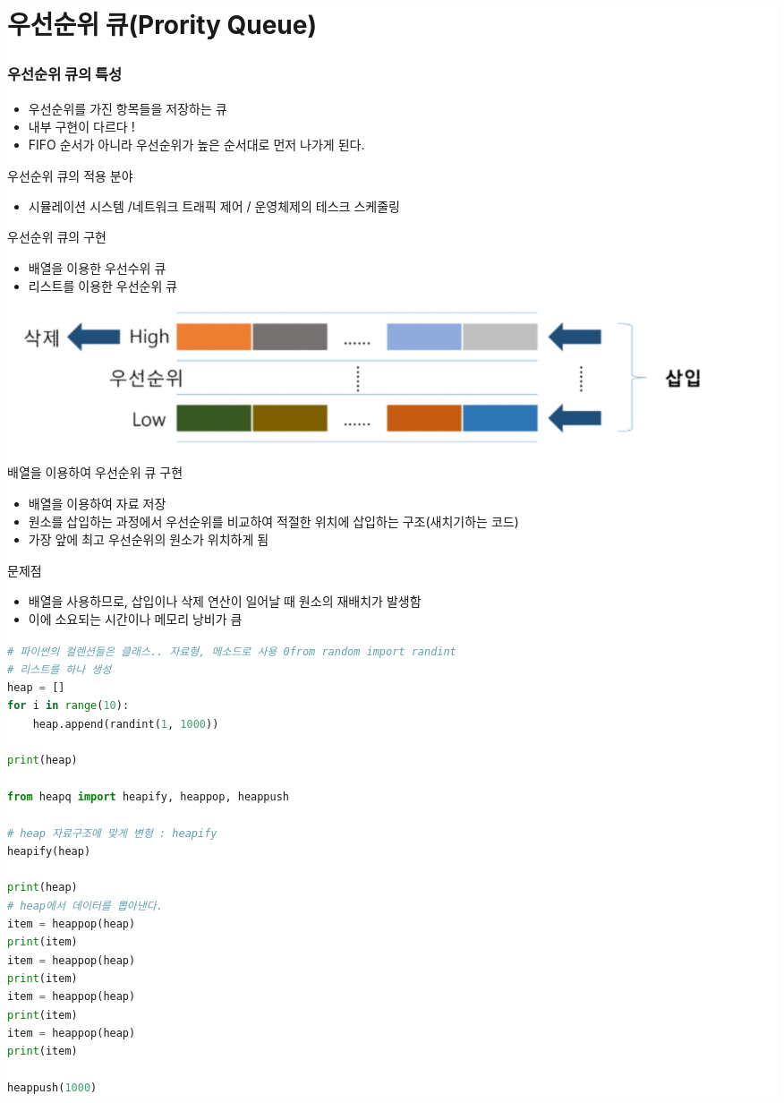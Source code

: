 # 우선순위 큐(Prority Queue)
### 우선순위 큐의 특성
- 우선순위를 가진 항목들을 저장하는 큐
- 내부 구현이 다르다 !
- FIFO 순서가 아니라 우선순위가 높은 순서대로 먼저 나가게 된다.

우선순위 큐의 적용 분야
- 시뮬레이션 시스템 /네트워크 트래픽 제어 / 운영체제의 테스크 스케줄링

우선순위 큐의 구현
- 배열을 이용한 우선수위 큐
- 리스트를 이용한 우선순위 큐

![img_9.png](img_9.png)

배열을 이용하여 우선순위 큐 구현
- 배열을 이용하여 자료 저장
- 원소를 삽입하는 과정에서 우선순위를 비교하여 적절한 위치에 삽입하는 구조(새치기하는 코드)
- 가장 앞에 최고 우선순위의 원소가 위치하게 됨

문제점
- 배열을 사용하므로, 삽입이나 삭제 연산이 일어날 때 원소의 재배치가 발생함
- 이에 소요되는 시간이나 메모리 낭비가 큼
```python
# 파이썬의 컬렌션들은 클래스.. 자료형, 메소드로 사용 0from random import randint
# 리스트를 하나 생성
heap = []
for i in range(10):
    heap.append(randint(1, 1000))

print(heap)

from heapq import heapify, heappop, heappush

# heap 자료구조에 맞게 변형 : heapify
heapify(heap)

print(heap)
# heap에서 데이터를 뽑아낸다.
item = heappop(heap)
print(item)
item = heappop(heap)
print(item)
item = heappop(heap)
print(item)
item = heappop(heap)
print(item)

heappush(1000)
```
